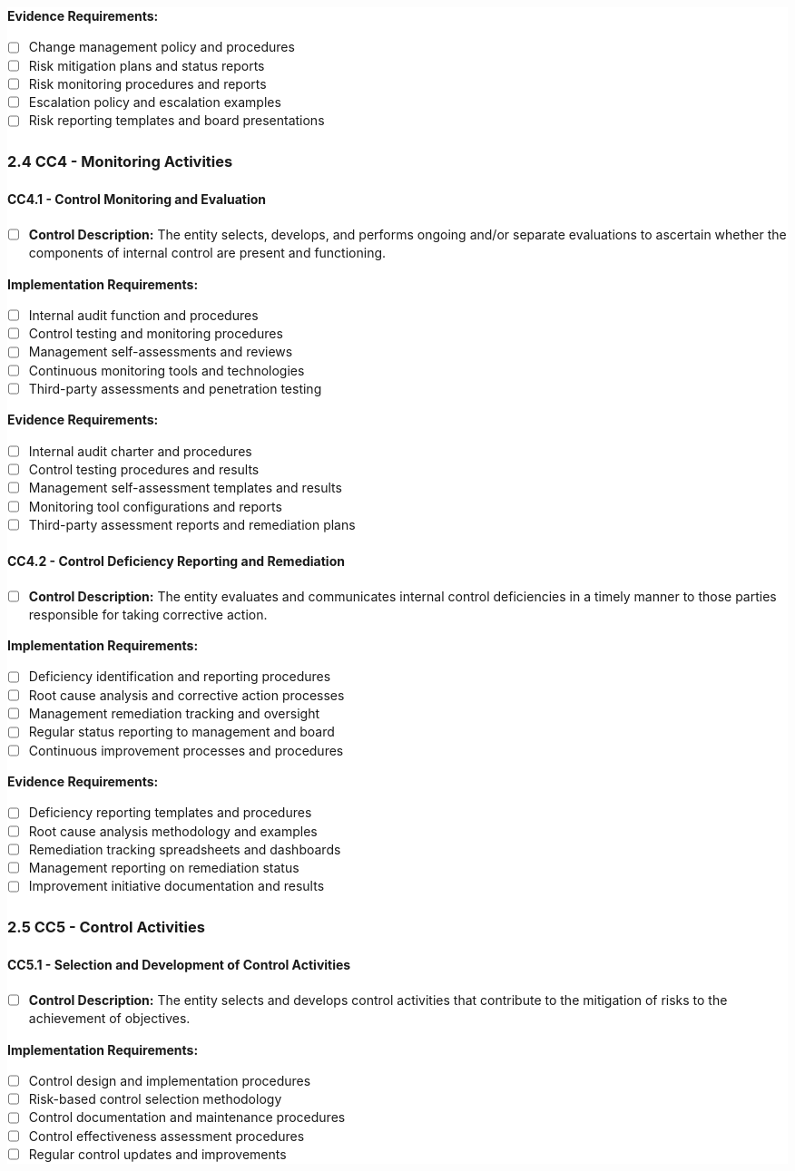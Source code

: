**Evidence Requirements:**
- [ ] Change management policy and procedures
- [ ] Risk mitigation plans and status reports
- [ ] Risk monitoring procedures and reports
- [ ] Escalation policy and escalation examples
- [ ] Risk reporting templates and board presentations

### 2.4 CC4 - Monitoring Activities

#### CC4.1 - Control Monitoring and Evaluation
- [ ] **Control Description:** The entity selects, develops, and performs ongoing and/or separate evaluations to ascertain whether the components of internal control are present and functioning.

**Implementation Requirements:**
- [ ] Internal audit function and procedures
- [ ] Control testing and monitoring procedures
- [ ] Management self-assessments and reviews
- [ ] Continuous monitoring tools and technologies
- [ ] Third-party assessments and penetration testing

**Evidence Requirements:**
- [ ] Internal audit charter and procedures
- [ ] Control testing procedures and results
- [ ] Management self-assessment templates and results
- [ ] Monitoring tool configurations and reports
- [ ] Third-party assessment reports and remediation plans

#### CC4.2 - Control Deficiency Reporting and Remediation
- [ ] **Control Description:** The entity evaluates and communicates internal control deficiencies in a timely manner to those parties responsible for taking corrective action.

**Implementation Requirements:**
- [ ] Deficiency identification and reporting procedures
- [ ] Root cause analysis and corrective action processes
- [ ] Management remediation tracking and oversight
- [ ] Regular status reporting to management and board
- [ ] Continuous improvement processes and procedures

**Evidence Requirements:**
- [ ] Deficiency reporting templates and procedures
- [ ] Root cause analysis methodology and examples
- [ ] Remediation tracking spreadsheets and dashboards
- [ ] Management reporting on remediation status
- [ ] Improvement initiative documentation and results

### 2.5 CC5 - Control Activities

#### CC5.1 - Selection and Development of Control Activities
- [ ] **Control Description:** The entity selects and develops control activities that contribute to the mitigation of risks to the achievement of objectives.

**Implementation Requirements:**
- [ ] Control design and implementation procedures
- [ ] Risk-based control selection methodology
- [ ] Control documentation and maintenance procedures
- [ ] Control effectiveness assessment procedures
- [ ] Regular control updates and improvements
